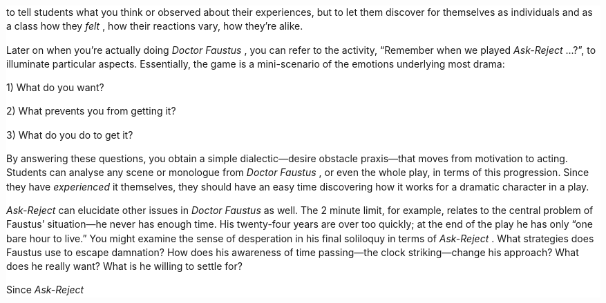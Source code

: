 to tell students what you think or observed about their experiences, but to let them discover for themselves as individuals and as a class how they
<i>
felt
</i>
, how their reactions vary, how they’re alike.
</p>
<p>
Later on when you’re actually doing
<i>
Doctor Faustus
</i>
, you can refer to the activity, “Remember when we played
<i>
Ask-Reject
</i>
...?”, to illuminate particular aspects. Essentially, the game is a mini-scenario of the emotions underlying most drama:
</p>
<p>
1) What do you want?
</p>
<p>
2) What prevents you from getting it?
</p>
<p>
3) What do you do to get it?
</p>
<p>
By answering these questions, you obtain a simple dialectic—desire obstacle praxis—that moves from motivation to acting. Students can analyse any scene or monologue from
<i>
Doctor Faustus
</i>
, or even the whole play, in terms of this progression. Since they have
<i>
experienced
</i>
it themselves, they should have an easy time discovering how it works for a dramatic character in a play.
</p>
<p>
<i>
Ask-Reject
</i>
can elucidate other issues in
<i>
Doctor Faustus
</i>
as well. The 2 minute limit, for example, relates to the central problem of Faustus’ situation—he never has enough time. His twenty-four years are over too quickly; at the end of the play he has only “one bare hour to live.” You might examine the sense of desperation in his final soliloquy in terms of
<i>
Ask-Reject
</i>
. What strategies does Faustus use to escape damnation? How does his awareness of time passing—the clock striking—change his approach? What does he really want? What is he willing to settle for?
</p>
<p>
Since
<i>
Ask-Reject
</i>